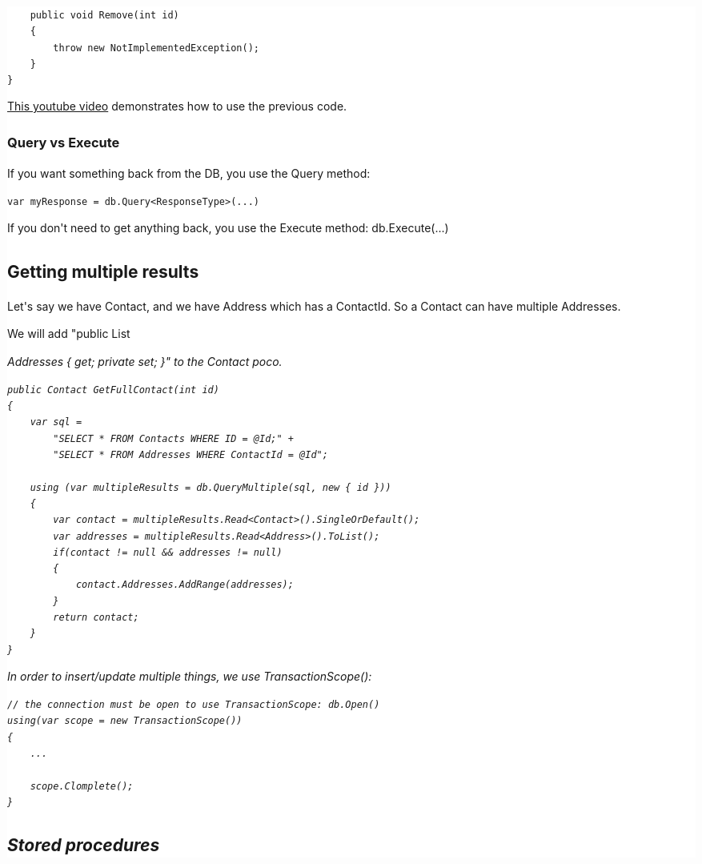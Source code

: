 		public void Remove(int id)
		{
			throw new NotImplementedException();
		}
	}

[ This youtube video](https://www.youtube.com/watch?v=G6o9ilh6uBY) demonstrates how to use the previous code.

### Query vs Execute

If you want something back from the DB, you use the Query method:

	var myResponse = db.Query<ResponseType>(...)

If you don't need to get anything back, you use the Execute method:
	db.Execute(...)

## Getting multiple results

Let's say we have Contact, and we have Address which has a ContactId. So a Contact can have multiple Addresses.

We will add "public List<Address> Addresses { get; private set; }" to the Contact poco.

	public Contact GetFullContact(int id)
	{
		var sql = 
			"SELECT * FROM Contacts WHERE ID = @Id;" +
			"SELECT * FROM Addresses WHERE ContactId = @Id";
		
		using (var multipleResults = db.QueryMultiple(sql, new { id }))
		{
			var contact = multipleResults.Read<Contact>().SingleOrDefault();
			var addresses = multipleResults.Read<Address>().ToList();
			if(contact != null && addresses != null)
			{
				contact.Addresses.AddRange(addresses);
			}
			return contact;
		}
	}

In order to insert/update multiple things, we use TransactionScope():

	// the connection must be open to use TransactionScope: db.Open()
	using(var scope = new TransactionScope())
	{
		...
		
		scope.Clomplete();
	}

## Stored procedures
